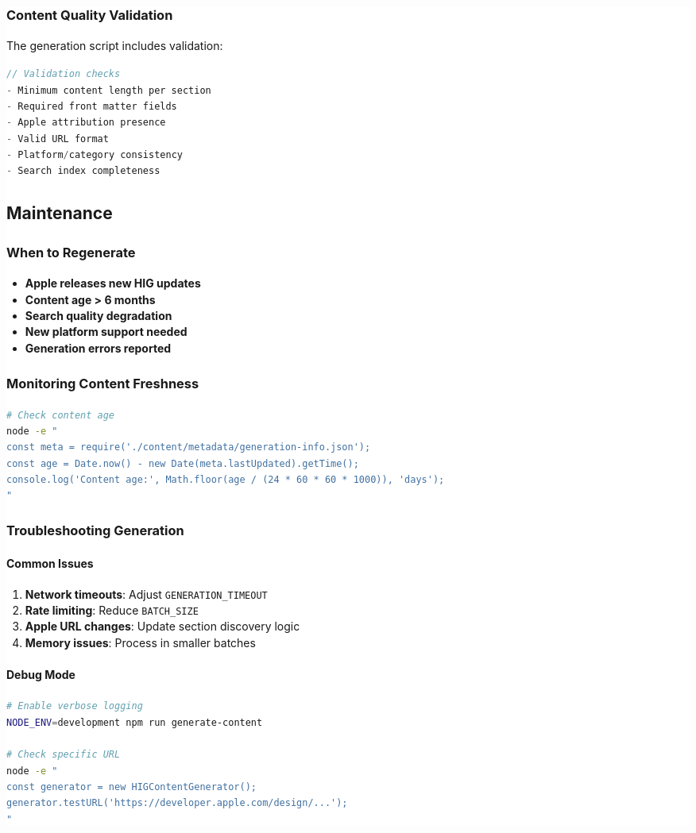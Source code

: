 ### Content Quality Validation

The generation script includes validation:

```typescript
// Validation checks
- Minimum content length per section
- Required front matter fields
- Apple attribution presence
- Valid URL format
- Platform/category consistency
- Search index completeness
```

## Maintenance

### When to Regenerate

- **Apple releases new HIG updates**
- **Content age > 6 months**
- **Search quality degradation**
- **New platform support needed**
- **Generation errors reported**

### Monitoring Content Freshness

```bash
# Check content age
node -e "
const meta = require('./content/metadata/generation-info.json');
const age = Date.now() - new Date(meta.lastUpdated).getTime();
console.log('Content age:', Math.floor(age / (24 * 60 * 60 * 1000)), 'days');
"
```

### Troubleshooting Generation

#### Common Issues

1. **Network timeouts**: Adjust `GENERATION_TIMEOUT`
2. **Rate limiting**: Reduce `BATCH_SIZE`
3. **Apple URL changes**: Update section discovery logic
4. **Memory issues**: Process in smaller batches

#### Debug Mode

```bash
# Enable verbose logging
NODE_ENV=development npm run generate-content

# Check specific URL
node -e "
const generator = new HIGContentGenerator();
generator.testURL('https://developer.apple.com/design/...');
"
```
